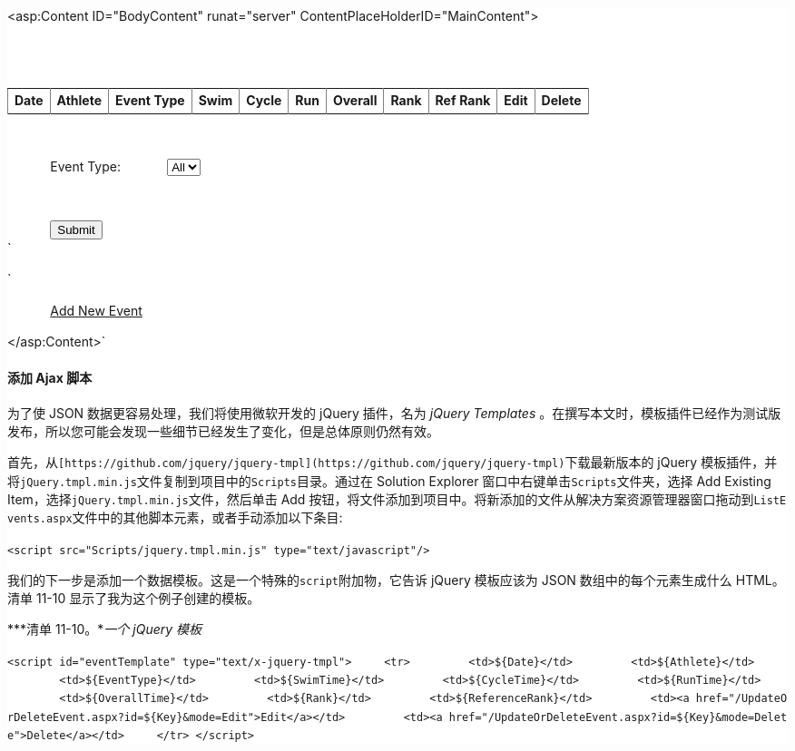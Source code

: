 <asp:Content ID="BodyContent" runat="server" ContentPlaceHolderID="MainContent">  
  <table id="resultsTable" rules="cols">
            <tr>
                <th>Date</th>
                <th>Athlete</th>
                <th>Event Type</th>
                <th>Swim</th>
                <th>Cycle</th>
                <th>Run</th>
                <th>Overall</th>
                <th>Rank</th>
                <th>Ref Rank</th>
                <th>Edit</th>
                <th>Delete</th>
            </tr>
        </table>

        <div class="standardDiv">
            <label for="eventSelector">Event Type:</label>
            <select id="eventSelector" runat="server">
                <option>All</option>
            </select>
        </div>

        <div class="standardDiv">
            <input type="submit" value="Submit" />
        </div>`

`        <div class="standardDiv">
            <a href="AddEvent.aspx">Add New Event</a>
        </div>

</asp:Content>`

#### 添加 Ajax 脚本

为了使 JSON 数据更容易处理，我们将使用微软开发的 jQuery 插件，名为 *jQuery Templates* 。在撰写本文时，模板插件已经作为测试版发布，所以您可能会发现一些细节已经发生了变化，但是总体原则仍然有效。

首先，从`[https://github.com/jquery/jquery-tmpl](https://github.com/jquery/jquery-tmpl)`下载最新版本的 jQuery 模板插件，并将`jQuery.tmpl.min.js`文件复制到项目中的`Scripts`目录。通过在 Solution Explorer 窗口中右键单击`Scripts`文件夹，选择 Add Existing Item，选择`jQuery.tmpl.min.js`文件，然后单击 Add 按钮，将文件添加到项目中。将新添加的文件从解决方案资源管理器窗口拖动到`ListEvents.aspx`文件中的其他脚本元素，或者手动添加以下条目:

`<script src="Scripts/jquery.tmpl.min.js" type="text/javascript"/>`

我们的下一步是添加一个数据模板。这是一个特殊的`script`附加物，它告诉 jQuery 模板应该为 JSON 数组中的每个元素生成什么 HTML。清单 11-10 显示了我为这个例子创建的模板。

***清单 11-10。**一个 jQuery 模板*

`<script id="eventTemplate" type="text/x-jquery-tmpl">
    <tr>
        <td>${Date}</td>
        <td>${Athlete}</td>
        <td>${EventType}</td>
        <td>${SwimTime}</td>
        <td>${CycleTime}</td>
        <td>${RunTime}</td>
        <td>${OverallTime}</td>
        <td>${Rank}</td>
        <td>${ReferenceRank}</td>
        <td><a href="/UpdateOrDeleteEvent.aspx?id=${Key}&mode=Edit">Edit</a></td>
        <td><a href="/UpdateOrDeleteEvent.aspx?id=${Key}&mode=Delete">Delete</a></td>
    </tr>
</script>`
